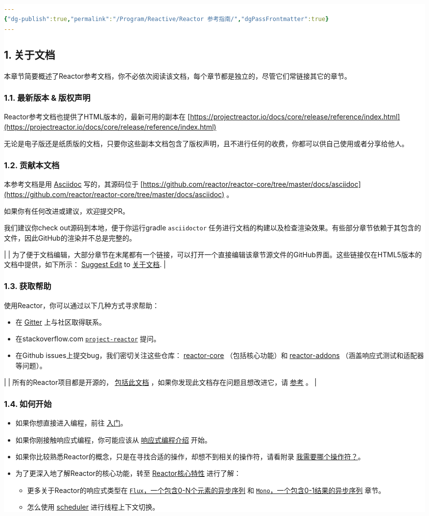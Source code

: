 ```yaml
---
{"dg-publish":true,"permalink":"/Program/Reactive/Reactor 参考指南/","dgPassFrontmatter":true}
---
```


[](#about-doc)1\. 关于文档
----------------------

本章节简要概述了Reactor参考文档，你不必依次阅读该文档，每个章节都是独立的，尽管它们常链接其它的章节。

### [](#latest_version_copyright_notice)1.1. 最新版本 & 版权声明

Reactor参考文档也提供了HTML版本的，最新可用的副本在 [https://projectreactor.io/docs/core/release/reference/index.html](https://projectreactor.io/docs/core/release/reference/index.html)

无论是电子版还是纸质版的文档，只要你这些副本文档包含了版权声明，且不进行任何的收费，你都可以供自己使用或者分享给他人。

### [](#contributing_to_the_documentation)1.2. 贡献本文档

本参考文档是用 [Asciidoc](https://asciidoctor.org/docs/asciidoc-writers-guide/) 写的，其源码位于 [https://github.com/reactor/reactor-core/tree/master/docs/asciidoc](https://github.com/reactor/reactor-core/tree/master/docs/asciidoc) 。

如果你有任何改进或建议，欢迎提交PR。

我们建议你check out源码到本地，便于你运行gradle `asciidoctor` 任务进行文档的构建以及检查渲染效果。有些部分章节依赖于其包含的文件，因此GitHub的渲染并不总是完整的。

|  | 为了便于文档编辑，大部分章节在末尾都有一个链接，可以打开一个直接编辑该章节源文件的GitHub界面。这些链接仅在HTML5版本的文档中提供，如下所示： [Suggest Edit](https://github.com/reactor/reactor-core/edit/master/docs/asciidoc/aboutDoc.adoc) to [关于文档](#about-doc). |

### [](#getting_help)1.3. 获取帮助

使用Reactor，你可以通过以下几种方式寻求帮助：

*   在 [Gitter](https://gitter.im/reactor/reactor) 上与社区取得联系。
    
*   在stackoverflow.com [`project-reactor`](https://stackoverflow.com/tags/project-reactor) 提问。
    
*   在Github issues上提交bug，我们密切关注这些仓库： [reactor-core](https://github.com/reactor/reactor-core/issues) （包括核心功能）和 [reactor-addons](https://github.com/reactor/reactor-addons/issues) （涵盖响应式测试和适配器等问题）。
    

|  | 所有的Reactor项目都是开源的， [包括此文档](https://github.com/reactor/reactor-core/tree/master/docs/asciidoc) ，如果你发现此文档存在问题且想改进它，请 [参考](https://github.com/reactor/.github/blob/master/CONTRIBUTING.md) 。 |

### [](#where_to_go_from_here)1.4. 如何开始

*   如果你想直接进入编程，前往 [入门](#getting-started)。
    
*   如果你刚接触响应式编程，你可能应该从 [响应式编程介绍](#intro-reactive) 开始。
    
*   如果你比较熟悉Reactor的概念，只是在寻找合适的操作，却想不到相关的操作符，请看附录 [我需要哪个操作符？](#which-operator)。
    
*   为了更深入地了解Reactor的核心功能，转至 [Reactor核心特性](#core-features) 进行了解：
    
    *   更多关于Reactor的响应式类型在 [`Flux`，一个包含0-N个元素的异步序列](#flux) 和 [`Mono`，一个包含0-1结果的异步序列](#mono) 章节。
        
    *   怎么使用 [scheduler](#schedulers) 进行线程上下文切换。
        